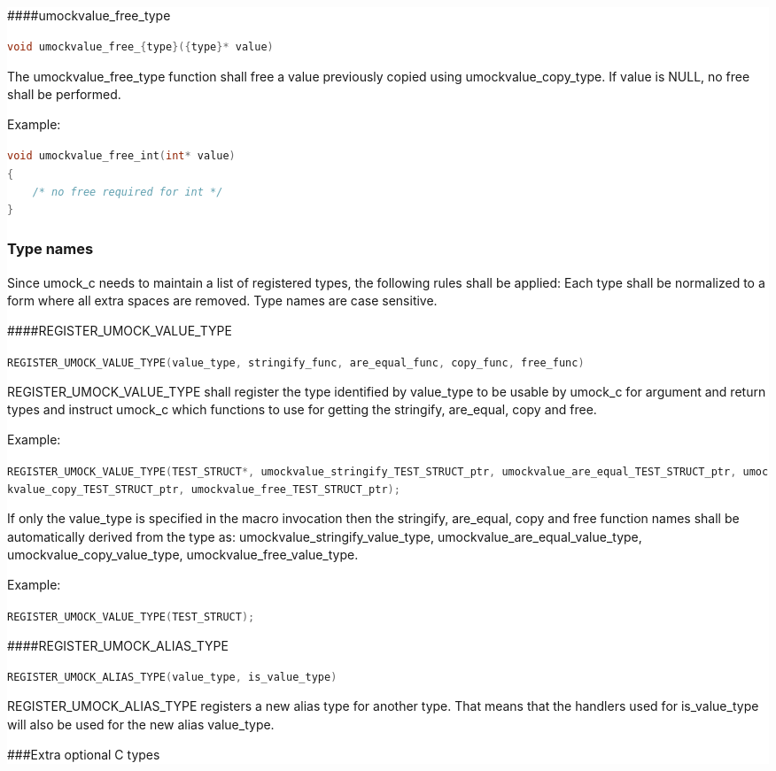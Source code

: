 ####umockvalue_free_type

```c
void umockvalue_free_{type}({type}* value)
```

The umockvalue_free_type function shall free a value previously copied using umockvalue_copy_type. If value is NULL, no free shall be performed.

Example:

```c
void umockvalue_free_int(int* value)
{
    /* no free required for int */
}
```

### Type names

Since umock_c needs to maintain a list of registered types, the following rules shall be applied:
Each type shall be normalized to a form where all extra spaces are removed.
Type names are case sensitive. 

####REGISTER_UMOCK_VALUE_TYPE

```c
REGISTER_UMOCK_VALUE_TYPE(value_type, stringify_func, are_equal_func, copy_func, free_func)
```

REGISTER_UMOCK_VALUE_TYPE shall register the type identified by value_type to be usable by umock_c for argument and return types and instruct umock_c which functions to use for getting the stringify, are_equal, copy and free.

Example:

```c
REGISTER_UMOCK_VALUE_TYPE(TEST_STRUCT*, umockvalue_stringify_TEST_STRUCT_ptr, umockvalue_are_equal_TEST_STRUCT_ptr, umockvalue_copy_TEST_STRUCT_ptr, umockvalue_free_TEST_STRUCT_ptr);
```

If only the value_type is specified in the macro invocation then the stringify, are_equal, copy and free function names shall be automatically derived from the type as: umockvalue_stringify_value_type, umockvalue_are_equal_value_type, umockvalue_copy_value_type, umockvalue_free_value_type.

Example:

```c
REGISTER_UMOCK_VALUE_TYPE(TEST_STRUCT);
```

####REGISTER_UMOCK_ALIAS_TYPE

```c
REGISTER_UMOCK_ALIAS_TYPE(value_type, is_value_type)
```

REGISTER_UMOCK_ALIAS_TYPE registers a new alias type for another type. That means that the handlers used for is_value_type will also be used for the new alias value_type.

###Extra optional C types
